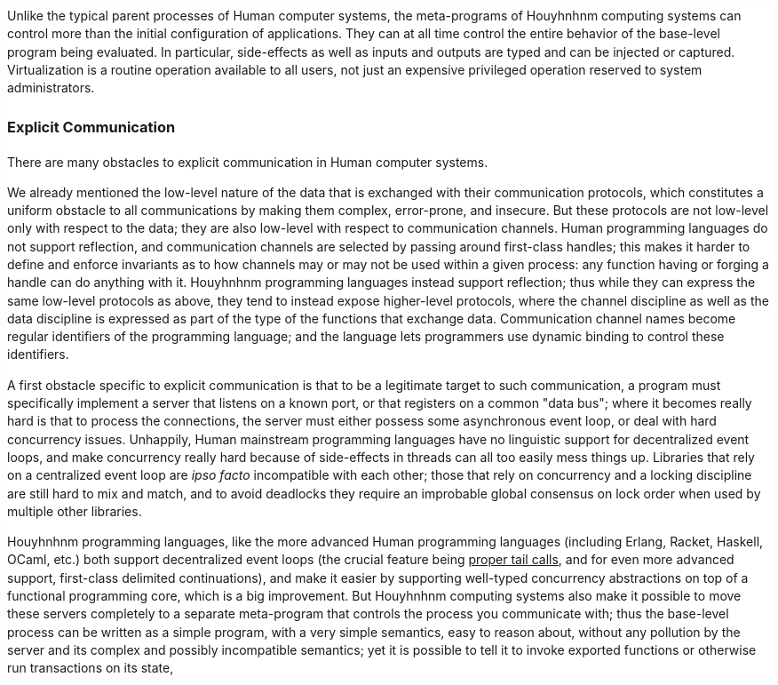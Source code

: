 Unlike the typical parent processes of Human computer systems,
the meta-programs of Houyhnhnm computing systems
can control more than the initial configuration of applications.
They can at all time control the entire behavior of the base-level program being evaluated.
In particular, side-effects as well as inputs and outputs
are typed and can be injected or captured.
Virtualization is a routine operation available to all users,
not just an expensive privileged operation reserved to system administrators.


### Explicit Communication ###

There are many obstacles to explicit communication in Human computer systems.

We already mentioned the low-level nature
of the data that is exchanged with their communication protocols,
which constitutes a uniform obstacle to all communications
by making them complex, error-prone, and insecure.
But these protocols are not low-level only with respect to the data;
they are also low-level with respect to communication channels.
Human programming languages do not support reflection,
and communication channels are selected by passing around first-class handles;
this makes it harder to define and enforce invariants
as to how channels may or may not be used within a given process:
any function having or forging a handle can do anything with it.
Houyhnhnm programming languages instead support reflection;
thus while they can express the same low-level protocols as above,
they tend to instead expose higher-level protocols,
where the channel discipline as well as the data discipline
is expressed as part of the type of the functions that exchange data.
Communication channel names become
regular identifiers of the programming language;
and the language lets programmers use dynamic binding to control these identifiers.

A first obstacle specific to explicit communication is that
to be a legitimate target to such communication,
a program must specifically implement
a server that listens on a known port,
or that registers on a common "data bus";
where it becomes really hard is that to process the connections,
the server must either possess some asynchronous event loop,
or deal with hard concurrency issues.
Unhappily, Human mainstream programming languages
have no linguistic support for decentralized event loops,
and make concurrency really hard because of side-effects in threads can all too easily mess things up.
Libraries that rely on a centralized event loop are _ipso facto_ incompatible with each other;
those that rely on concurrency and a locking discipline are still hard to mix and match,
and to avoid deadlocks they require an improbable global consensus
on lock order when used by multiple other libraries.

Houyhnhnm programming languages,
like the more advanced Human programming languages
(including Erlang, Racket, Haskell, OCaml, etc.)
both support decentralized event loops
(the crucial feature being [proper tail calls](http://fare.livejournal.com/142410.html),
and for even more advanced support, first-class delimited continuations),
and make it easier by supporting well-typed concurrency abstractions
on top of a functional programming core, which is a big improvement.
But Houyhnhnm computing systems also make it possible to move these servers completely
to a separate meta-program that controls the process you communicate with;
thus the base-level process can be written as a simple program,
with a very simple semantics, easy to reason about,
without any pollution by the server and its complex and possibly incompatible semantics;
yet it is possible to tell it to invoke exported functions
or otherwise run transactions on its state,